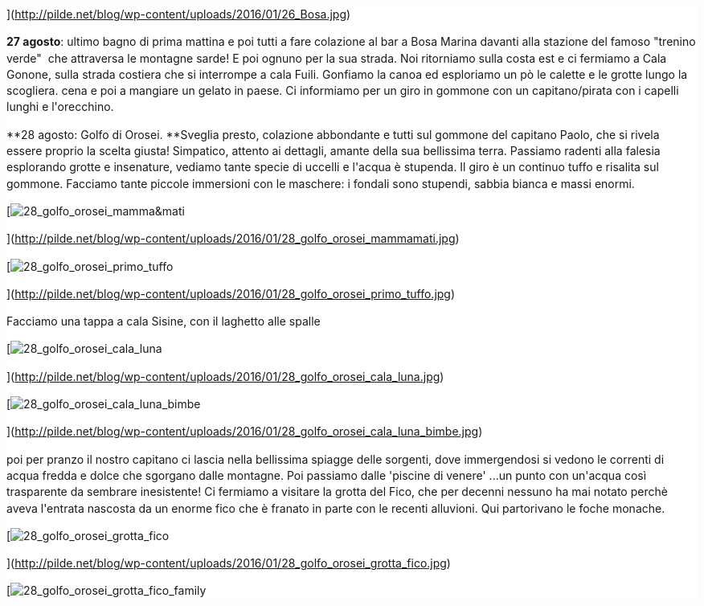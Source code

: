 
](http://pilde.net/blog/wp-content/uploads/2016/01/26_Bosa.jpg)


**27 agosto**: ultimo bagno di prima mattina e poi tutti a fare colazione al bar a Bosa Marina davanti alla stazione del famoso "trenino verde"  che attraversa le montagne sarde! E poi ognuno per la sua strada. Noi ritorniamo sulla costa est e ci fermiamo a Cala Gonone, sulla strada costiera che si interrompe a cala Fuili. Gonfiamo la canoa ed esploriamo un pò le calette e le grotte lungo la scogliera. cena e poi a mangiare un gelato in paese. Ci informiamo per un giro in gommone con un capitano/pirata con i capelli lunghi e l'orecchino.

**28 agosto: Golfo di Orosei. **Sveglia presto, colazione abbondante e tutti sul gommone del capitano Paolo, che si rivela essere proprio la scelta giusta! Simpatico, attento ai dettagli, amante della sua bellissima terra. Passiamo radenti alla falesia esplorando grotte e insenature, vediamo tante specie di uccelli e l'acqua è stupenda. Il giro è un continuo tuffo e risalita sul gommone. Facciamo tante piccole immersioni con le maschere: i fondali sono stupendi, sabbia bianca e massi enormi.

[![28_golfo_orosei_mamma&mati](http://pilde.net/blog/wp-content/uploads/2016/01/28_golfo_orosei_mammamati.jpg)


](http://pilde.net/blog/wp-content/uploads/2016/01/28_golfo_orosei_mammamati.jpg)


[![28_golfo_orosei_primo_tuffo](http://pilde.net/blog/wp-content/uploads/2016/01/28_golfo_orosei_primo_tuffo.jpg)


](http://pilde.net/blog/wp-content/uploads/2016/01/28_golfo_orosei_primo_tuffo.jpg)


Facciamo una tappa a cala Sisine, con il laghetto alle spalle

[![28_golfo_orosei_cala_luna](http://pilde.net/blog/wp-content/uploads/2016/01/28_golfo_orosei_cala_luna.jpg)


](http://pilde.net/blog/wp-content/uploads/2016/01/28_golfo_orosei_cala_luna.jpg)


 [![28_golfo_orosei_cala_luna_bimbe](http://pilde.net/blog/wp-content/uploads/2016/01/28_golfo_orosei_cala_luna_bimbe.jpg)


](http://pilde.net/blog/wp-content/uploads/2016/01/28_golfo_orosei_cala_luna_bimbe.jpg)


 poi per pranzo il nostro capitano ci lascia nella bellissima spiagge delle sorgenti, dove immergendosi si vedono le correnti di acqua fredda e dolce che sgorgano dalle montagne. Poi passiamo dalle 'piscine di venere' ...un punto con un'acqua così trasparente da sembrare inesistente! Ci fermiamo a visitare la grotta del Fico, che per decenni nessuno ha mai notato perchè aveva l'entrata nascosta da un enorme fico che è franato in parte con le recenti alluvioni. Qui partorivano le foche monache.

[![28_golfo_orosei_grotta_fico](http://pilde.net/blog/wp-content/uploads/2016/01/28_golfo_orosei_grotta_fico.jpg)


](http://pilde.net/blog/wp-content/uploads/2016/01/28_golfo_orosei_grotta_fico.jpg)


 [![28_golfo_orosei_grotta_fico_family](http://pilde.net/blog/wp-content/uploads/2016/01/28_golfo_orosei_grotta_fico_family.jpg)

